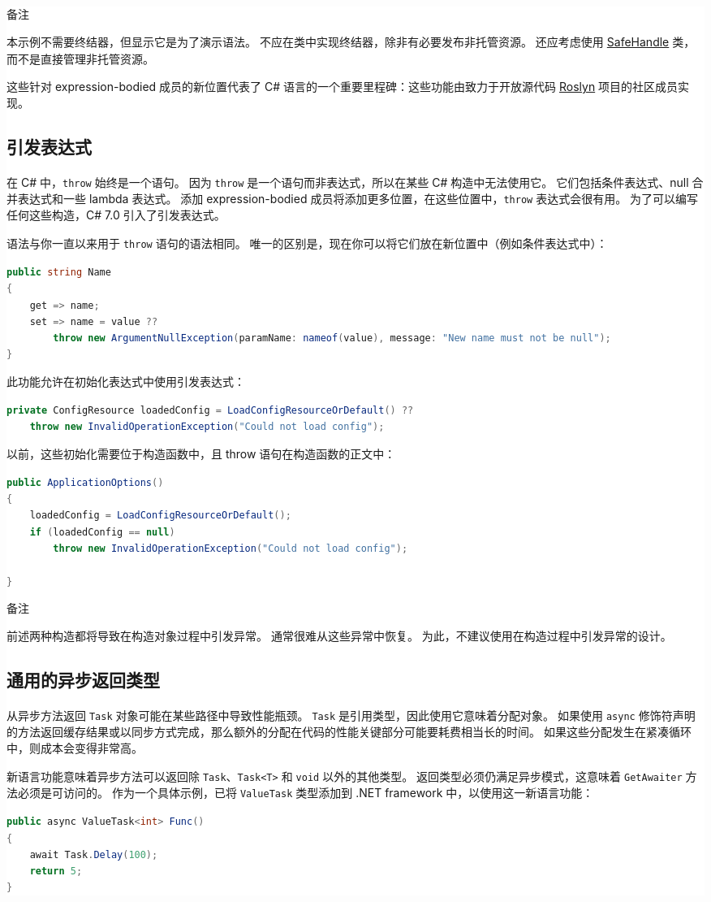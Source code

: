 备注

本示例不需要终结器，但显示它是为了演示语法。 不应在类中实现终结器，除非有必要发布非托管资源。 还应考虑使用 [SafeHandle](https://docs.microsoft.com/zh-cn/dotnet/api/system.runtime.interopservices.safehandle) 类，而不是直接管理非托管资源。

这些针对 expression-bodied 成员的新位置代表了 C# 语言的一个重要里程碑：这些功能由致力于开放源代码 [Roslyn](https://github.com/dotnet/Roslyn) 项目的社区成员实现。

## 引发表达式

在 C# 中，`throw` 始终是一个语句。 因为 `throw` 是一个语句而非表达式，所以在某些 C# 构造中无法使用它。 它们包括条件表达式、null 合并表达式和一些 lambda 表达式。 添加 expression-bodied 成员将添加更多位置，在这些位置中，`throw` 表达式会很有用。 为了可以编写任何这些构造，C# 7.0 引入了引发表达式。

语法与你一直以来用于 `throw` 语句的语法相同。 唯一的区别是，现在你可以将它们放在新位置中（例如条件表达式中）：

```C#
public string Name
{
    get => name;
    set => name = value ?? 
        throw new ArgumentNullException(paramName: nameof(value), message: "New name must not be null");
}
```

此功能允许在初始化表达式中使用引发表达式：

```C#
private ConfigResource loadedConfig = LoadConfigResourceOrDefault() ?? 
    throw new InvalidOperationException("Could not load config");
```

以前，这些初始化需要位于构造函数中，且 throw 语句在构造函数的正文中：

```C#
public ApplicationOptions()
{
    loadedConfig = LoadConfigResourceOrDefault();
    if (loadedConfig == null)
        throw new InvalidOperationException("Could not load config");

}
```

备注

前述两种构造都将导致在构造对象过程中引发异常。 通常很难从这些异常中恢复。 为此，不建议使用在构造过程中引发异常的设计。

## 通用的异步返回类型

从异步方法返回 `Task` 对象可能在某些路径中导致性能瓶颈。 `Task` 是引用类型，因此使用它意味着分配对象。 如果使用 `async` 修饰符声明的方法返回缓存结果或以同步方式完成，那么额外的分配在代码的性能关键部分可能要耗费相当长的时间。 如果这些分配发生在紧凑循环中，则成本会变得非常高。

新语言功能意味着异步方法可以返回除 `Task`、`Task<T>` 和 `void` 以外的其他类型。 返回类型必须仍满足异步模式，这意味着 `GetAwaiter` 方法必须是可访问的。 作为一个具体示例，已将 `ValueTask` 类型添加到 .NET framework 中，以使用这一新语言功能：

```C#
public async ValueTask<int> Func()
{
    await Task.Delay(100);
    return 5;
}
```
